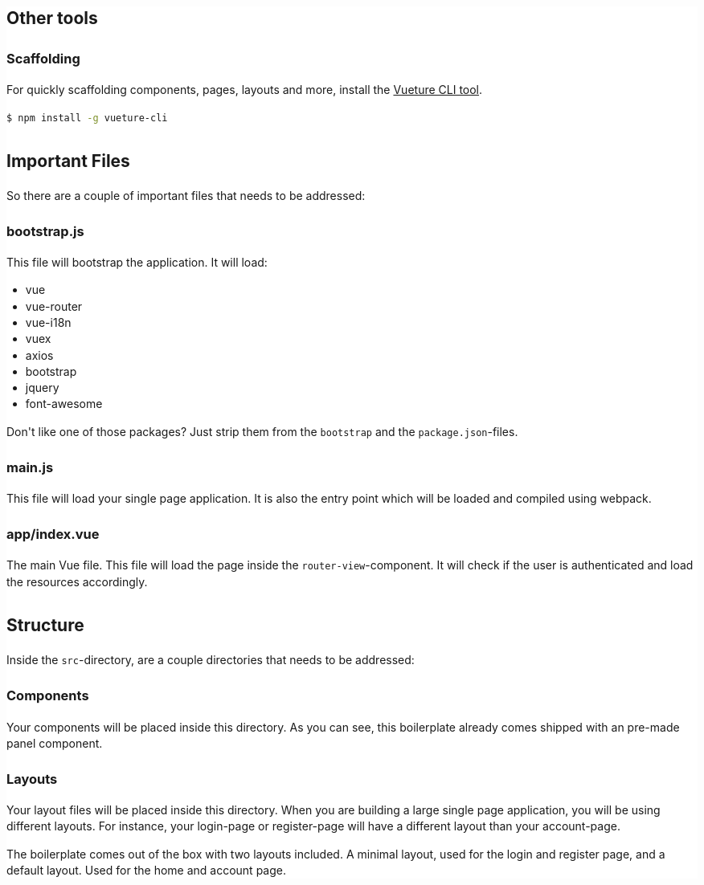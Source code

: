 ## Other tools ##
### Scaffolding ###
For quickly scaffolding components, pages, layouts and more, install the [Vueture CLI tool](https://github.com/vueture/vueture-cli).
``` bash
$ npm install -g vueture-cli
```

## Important Files ##
So there are a couple of important files that needs to be addressed:

### bootstrap.js ###
This file will bootstrap the application.
It will load:
 - vue
 - vue-router
 - vue-i18n
 - vuex
 - axios
 - bootstrap
 - jquery
 - font-awesome

Don't like one of those packages?
Just strip them from the `bootstrap` and the `package.json`-files.

### main.js ###
This file will load your single page application.
It is also the entry point which will be loaded and compiled using webpack.

### app/index.vue ###
The main Vue file.
This file will load the page inside the `router-view`-component.
It will check if the user is authenticated and load the resources accordingly.

## Structure ##
Inside the `src`-directory, are a couple directories that needs to be addressed:

### Components ###
Your components will be placed inside this directory.
As you can see, this boilerplate already comes shipped with an pre-made panel component.

### Layouts ###
Your layout files will be placed inside this directory.
When you are building a large single page application, you will be using different layouts.
For instance, your login-page or register-page will have a different layout than your account-page.

The boilerplate comes out of the box with two layouts included.
A minimal layout, used for the login and register page, and a default layout.
Used for the home and account page.
